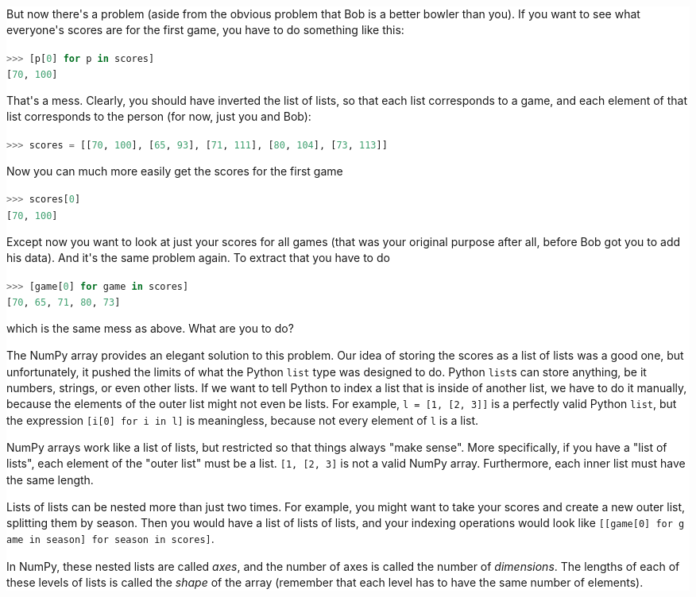 But now there's a problem (aside from the obvious problem that Bob is a better
bowler than you). If you want to see what everyone's scores are for the first
game, you have to do something like this:

```py
>>> [p[0] for p in scores]
[70, 100]
```

That's a mess. Clearly, you should have inverted the list of lists, so that
each list corresponds to a game, and each element of that list corresponds to
the person (for now, just you and Bob):

```py
>>> scores = [[70, 100], [65, 93], [71, 111], [80, 104], [73, 113]]
```

Now you can much more easily get the scores for the first game

```py
>>> scores[0]
[70, 100]
```

Except now you want to look at just your scores for all games (that was your
original purpose after all, before Bob got you to add his data). And it's the
same problem again. To extract that you have to do

```py
>>> [game[0] for game in scores]
[70, 65, 71, 80, 73]
```

which is the same mess as above. What are you to do?

The NumPy array provides an elegant solution to this problem. Our idea of
storing the scores as a list of lists was a good one, but unfortunately, it
pushed the limits of what the Python `list` type was designed to do. Python
`list`s can store anything, be it numbers, strings, or even other lists.
If we want to tell Python to index a list that is inside of another list, we
have to do it manually, because the elements of the outer list might not even
be lists. For example, `l = [1, [2, 3]]` is a perfectly valid Python `list`, but
the expression `[i[0] for i in l]` is meaningless, because not every element
of `l` is a list.

NumPy arrays work like a list of lists, but restricted so that things always
"make sense". More specifically, if you have a "list of lists", each element
of the "outer list" must be a list. `[1, [2, 3]` is not a valid NumPy array.
Furthermore, each inner list must have the same length.

Lists of lists can be nested more than just two times. For example, you might
want to take your scores and create a new outer list, splitting them by
season. Then you would have a list of lists of lists, and your indexing
operations would look like `[[game[0] for game in season] for season in
scores]`.

In NumPy, these nested lists are called *axes*, and the number of axes is
called the number of *dimensions*. The lengths of each of these levels of
lists is called the *shape* of the array (remember that each level has to have
the same number of elements).


[^tuple-ellipsis-footnote]: There is one important distinction between the
[^ellipsis-footnote]: You can also write out the word `Ellipsis`, but this is
[^newaxis-footnote]: Solution: